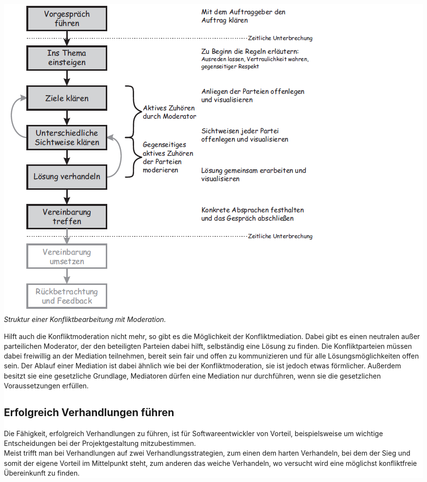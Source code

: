 ![Moderationsablauf](/assets/Konfliktmoderation.png)  
*Struktur einer Konfliktbearbeitung mit Moderation.*  

Hilft auch die Konfliktmoderation nicht mehr, so gibt es die Möglichkeit der Konfliktmediation. Dabei gibt es einen neutralen außer parteilichen Moderator, der den beteiligten Parteien dabei hilft, selbständig eine Lösung zu finden. Die Konfliktparteien müssen dabei freiwillig an der Mediation teilnehmen, bereit sein fair und offen zu kommunizieren und für alle Lösungsmöglichkeiten offen sein. Der Ablauf einer Mediation ist dabei ähnlich wie bei der Konfliktmoderation, sie ist jedoch etwas förmlicher. Außerdem besitzt sie eine gesetzliche Grundlage, Mediatoren dürfen eine Mediation nur durchführen, wenn sie die gesetzlichen Voraussetzungen erfüllen.

## Erfolgreich Verhandlungen führen
Die Fähigkeit, erfolgreich Verhandlungen zu führen, ist für Softwareentwickler von Vorteil, beispielsweise um wichtige Entscheidungen bei der Projektgestaltung mitzubestimmen.  
Meist trifft man bei Verhandlungen auf zwei Verhandlungsstrategien, zum einen dem harten Verhandeln, bei dem der Sieg und somit der eigene Vorteil im Mittelpunkt steht, zum anderen das weiche Verhandeln, wo versucht wird eine möglichst konfliktfreie Übereinkunft zu finden.  